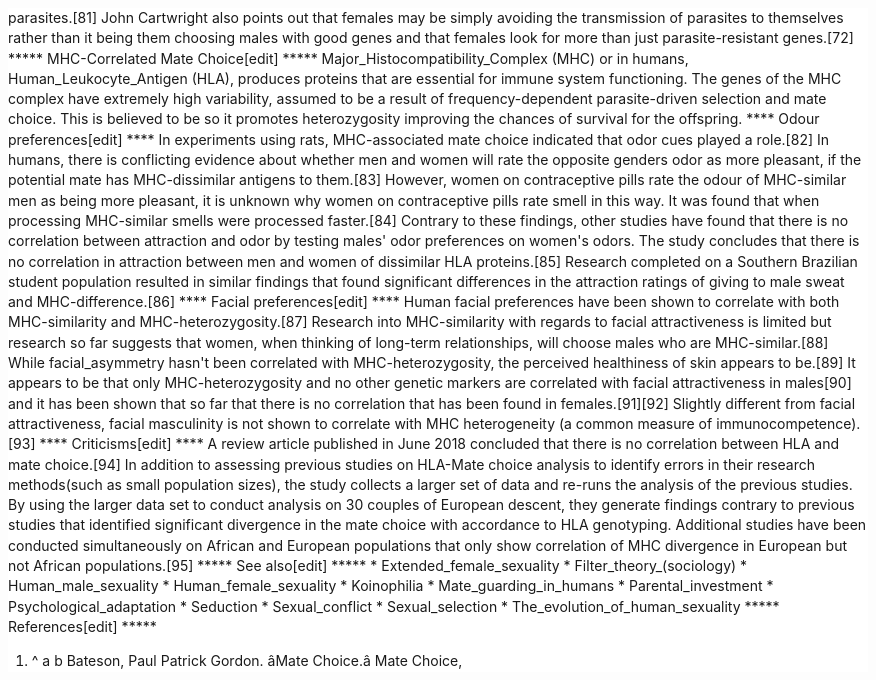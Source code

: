 parasites.[81] John Cartwright also points out that females may be simply
avoiding the transmission of parasites to themselves rather than it being them
choosing males with good genes and that females look for more than just
parasite-resistant genes.[72]
***** MHC-Correlated Mate Choice[edit] *****
Major_Histocompatibility_Complex (MHC) or in humans, Human_Leukocyte_Antigen
(HLA), produces proteins that are essential for immune system functioning. The
genes of the MHC complex have extremely high variability, assumed to be a
result of frequency-dependent parasite-driven selection and mate choice. This
is believed to be so it promotes heterozygosity improving the chances of
survival for the offspring.
**** Odour preferences[edit] ****
In experiments using rats, MHC-associated mate choice indicated that odor cues
played a role.[82] In humans, there is conflicting evidence about whether men
and women will rate the opposite genders odor as more pleasant, if the
potential mate has MHC-dissimilar antigens to them.[83] However, women on
contraceptive pills rate the odour of MHC-similar men as being more pleasant,
it is unknown why women on contraceptive pills rate smell in this way. It was
found that when processing MHC-similar smells were processed faster.[84]
Contrary to these findings, other studies have found that there is no
correlation between attraction and odor by testing males' odor preferences on
women's odors. The study concludes that there is no correlation in attraction
between men and women of dissimilar HLA proteins.[85] Research completed on a
Southern Brazilian student population resulted in similar findings that found
significant differences in the attraction ratings of giving to male sweat and
MHC-difference.[86]
**** Facial preferences[edit] ****
Human facial preferences have been shown to correlate with both MHC-similarity
and MHC-heterozygosity.[87] Research into MHC-similarity with regards to facial
attractiveness is limited but research so far suggests that women, when
thinking of long-term relationships, will choose males who are MHC-similar.[88]
While facial_asymmetry hasn't been correlated with MHC-heterozygosity, the
perceived healthiness of skin appears to be.[89] It appears to be that only
MHC-heterozygosity and no other genetic markers are correlated with facial
attractiveness in males[90] and it has been shown that so far that there is no
correlation that has been found in females.[91][92] Slightly different from
facial attractiveness, facial masculinity is not shown to correlate with MHC
heterogeneity (a common measure of immunocompetence).[93]
**** Criticisms[edit] ****
A review article published in June 2018 concluded that there is no correlation
between HLA and mate choice.[94] In addition to assessing previous studies on
HLA-Mate choice analysis to identify errors in their research methods(such as
small population sizes), the study collects a larger set of data and re-runs
the analysis of the previous studies. By using the larger data set to conduct
analysis on 30 couples of European descent, they generate findings contrary to
previous studies that identified significant divergence in the mate choice with
accordance to HLA genotyping. Additional studies have been conducted
simultaneously on African and European populations that only show correlation
of MHC divergence in European but not African populations.[95]
***** See also[edit] *****
    * Extended_female_sexuality
    * Filter_theory_(sociology)
    * Human_male_sexuality
    * Human_female_sexuality
    * Koinophilia
    * Mate_guarding_in_humans
    * Parental_investment
    * Psychological_adaptation
    * Seduction
    * Sexual_conflict
    * Sexual_selection
    * The_evolution_of_human_sexuality
***** References[edit] *****
   1. ^ a b Bateson, Paul Patrick Gordon. âMate Choice.â Mate Choice,